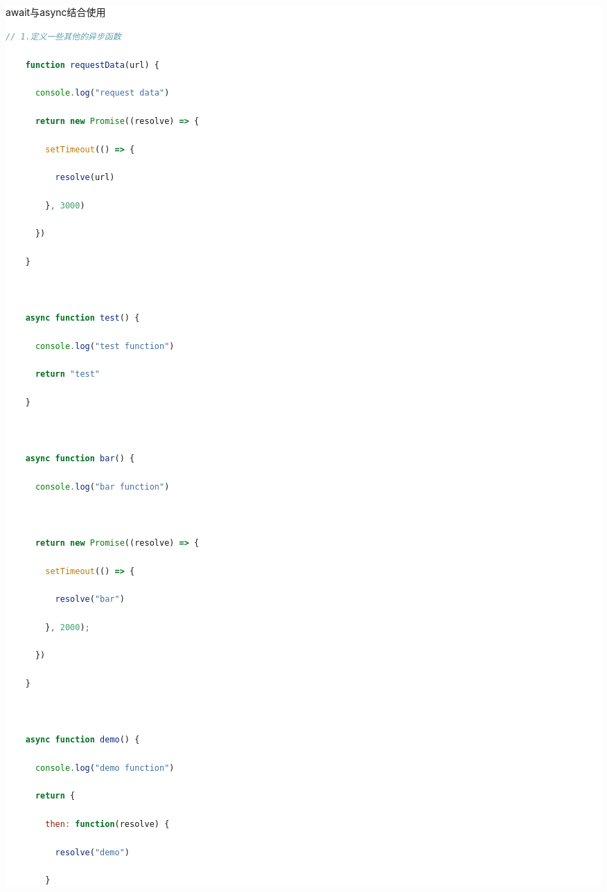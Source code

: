 await与async结合使用
```js
// 1.定义一些其他的异步函数

    function requestData(url) {

      console.log("request data")

      return new Promise((resolve) => {

        setTimeout(() => {

          resolve(url)

        }, 3000)

      })

    }

  

    async function test() {

      console.log("test function")

      return "test"

    }

  

    async function bar() {

      console.log("bar function")

  

      return new Promise((resolve) => {

        setTimeout(() => {

          resolve("bar")

        }, 2000);

      })

    }

  

    async function demo() {

      console.log("demo function")

      return {

        then: function(resolve) {

          resolve("demo")

        }

```